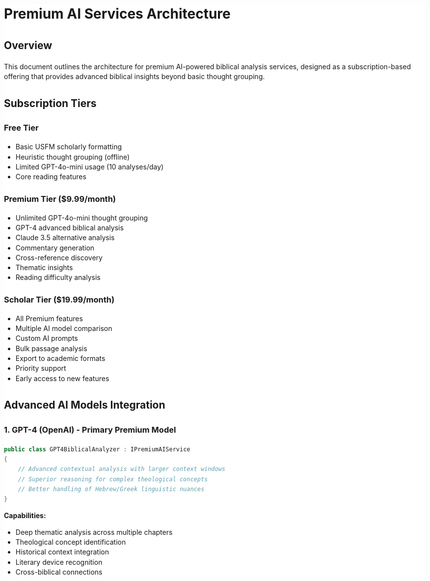 # Premium AI Services Architecture

## Overview
This document outlines the architecture for premium AI-powered biblical analysis services, designed as a subscription-based offering that provides advanced biblical insights beyond basic thought grouping.

## Subscription Tiers

### Free Tier
- Basic USFM scholarly formatting
- Heuristic thought grouping (offline)
- Limited GPT-4o-mini usage (10 analyses/day)
- Core reading features

### Premium Tier ($9.99/month)
- Unlimited GPT-4o-mini thought grouping
- GPT-4 advanced biblical analysis
- Claude 3.5 alternative analysis
- Commentary generation
- Cross-reference discovery
- Thematic insights
- Reading difficulty analysis

### Scholar Tier ($19.99/month)
- All Premium features
- Multiple AI model comparison
- Custom AI prompts
- Bulk passage analysis
- Export to academic formats
- Priority support
- Early access to new features

## Advanced AI Models Integration

### 1. GPT-4 (OpenAI) - Primary Premium Model
```csharp
public class GPT4BiblicalAnalyzer : IPremiumAIService
{
    // Advanced contextual analysis with larger context windows
    // Superior reasoning for complex theological concepts
    // Better handling of Hebrew/Greek linguistic nuances
}
```

**Capabilities:**
- Deep thematic analysis across multiple chapters
- Theological concept identification
- Historical context integration
- Literary device recognition
- Cross-biblical connections
